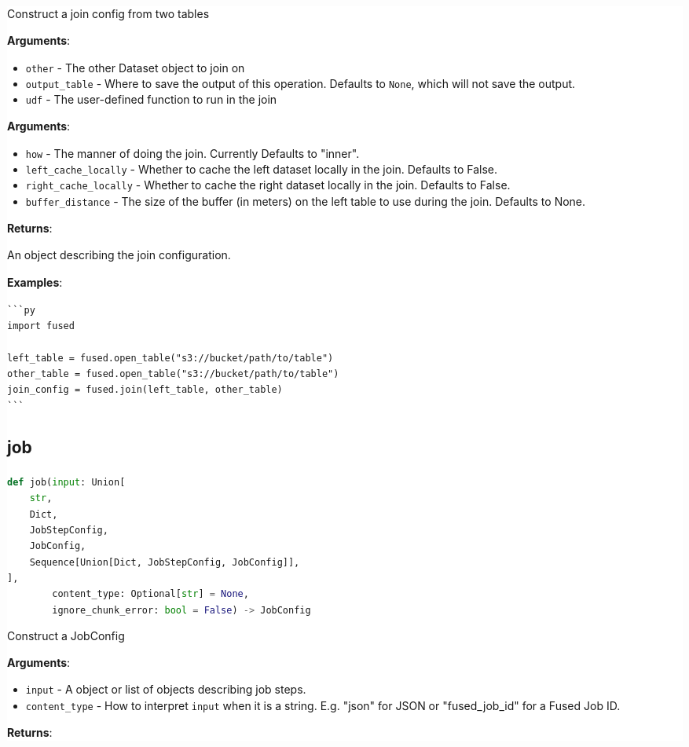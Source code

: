 Construct a join config from two tables

**Arguments**:

- `other` - The other Dataset object to join on
- `output_table` - Where to save the output of this operation. Defaults to `None`, which will not save the output.
- `udf` - The user-defined function to run in the join
  

**Arguments**:

- `how` - The manner of doing the join. Currently  Defaults to "inner".
- `left_cache_locally` - Whether to cache the left dataset locally in the join. Defaults to False.
- `right_cache_locally` - Whether to cache the right dataset locally in the join. Defaults to False.
- `buffer_distance` - The size of the buffer (in meters) on the left table to use during the join. Defaults to None.
  

**Returns**:

  An object describing the join configuration.
  

**Examples**:

    ```py
    import fused

    left_table = fused.open_table("s3://bucket/path/to/table")
    other_table = fused.open_table("s3://bucket/path/to/table")
    join_config = fused.join(left_table, other_table)
    ```

## job

```python
def job(input: Union[
    str,
    Dict,
    JobStepConfig,
    JobConfig,
    Sequence[Union[Dict, JobStepConfig, JobConfig]],
],
        content_type: Optional[str] = None,
        ignore_chunk_error: bool = False) -> JobConfig
```

Construct a JobConfig

**Arguments**:

- `input` - A object or list of objects describing job steps.
- `content_type` - How to interpret `input` when it is a string. E.g. "json" for JSON or "fused_job_id" for a Fused Job ID.
  

**Returns**:
